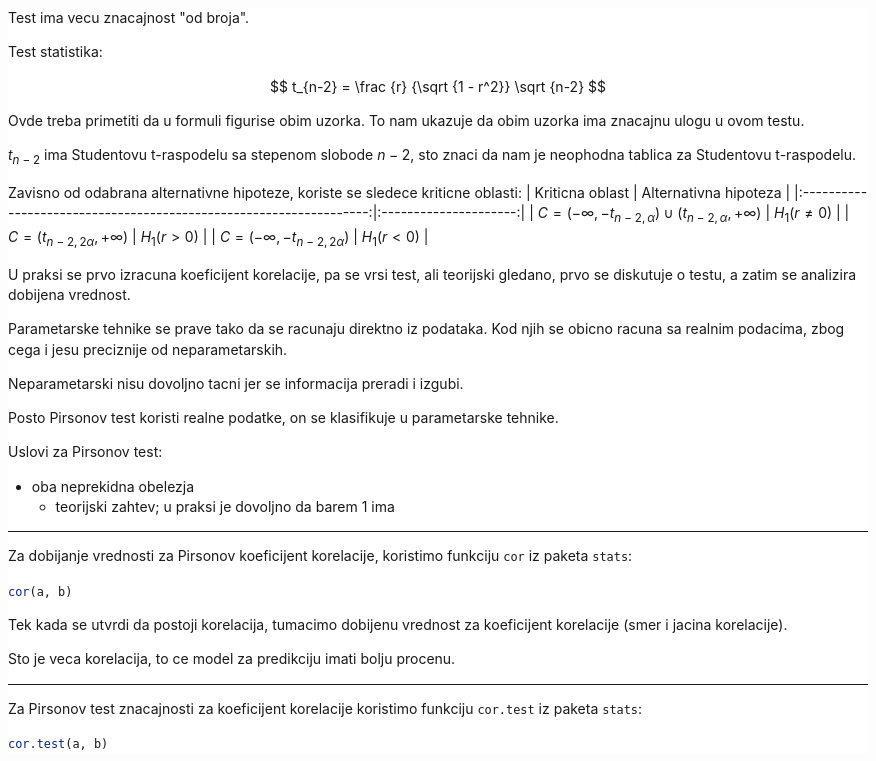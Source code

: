 Test ima vecu znacajnost "od broja".

Test statistika:

$$
t_{n-2} = \frac {r} {\sqrt {1 - r^2}} \sqrt {n-2}
$$

Ovde treba primetiti da u formuli figurise obim uzorka. To nam ukazuje da obim uzorka ima znacajnu ulogu u ovom testu.

$t_{n-2}$ ima Studentovu t-raspodelu sa stepenom slobode $n-2$, sto znaci da nam je neophodna tablica za Studentovu t-raspodelu.

Zavisno od odabrana alternativne hipoteze, koriste se sledece kriticne oblasti:
|  Kriticna oblast                                                   | Alternativna hipoteza |
|:------------------------------------------------------------------:|:---------------------:|
| $C = (- \infty, -t_{n-2, \alpha}) \cup (t_{n-2, \alpha}, +\infty)$ | $H_{1}(r \ne 0)$      |
| $C = (t_{n-2, 2\alpha}, +\infty)$                                  | $H_{1}(r > 0)$        |
| $C = (- \infty, -t_{n-2, 2\alpha})$                                | $H_{1}(r < 0)$        |

U praksi se prvo izracuna koeficijent korelacije, pa se vrsi test, ali teorijski gledano, prvo 
se diskutuje o testu, a zatim se analizira dobijena vrednost.

Parametarske tehnike se prave tako da se racunaju direktno iz podataka. Kod njih se obicno racuna sa realnim podacima, zbog cega
i jesu preciznije od neparametarskih. 

Neparametarski nisu dovoljno tacni jer se informacija preradi i izgubi.

Posto Pirsonov test koristi realne podatke, on se klasifikuje u parametarske tehnike.

Uslovi za Pirsonov test:
* oba neprekidna obelezja
  * teorijski zahtev; u praksi je dovoljno da barem 1 ima

---

Za dobijanje vrednosti za Pirsonov koeficijent korelacije, koristimo funkciju `cor` iz paketa `stats`:
```R
cor(a, b)
```

Tek kada se utvrdi da postoji korelacija, tumacimo dobijenu vrednost za koeficijent korelacije
(smer i jacina korelacije).

Sto je veca korelacija, to ce model za predikciju imati bolju procenu.

---

Za Pirsonov test znacajnosti za koeficijent korelacije koristimo funkciju `cor.test` iz paketa `stats`:
```R
cor.test(a, b)
```
